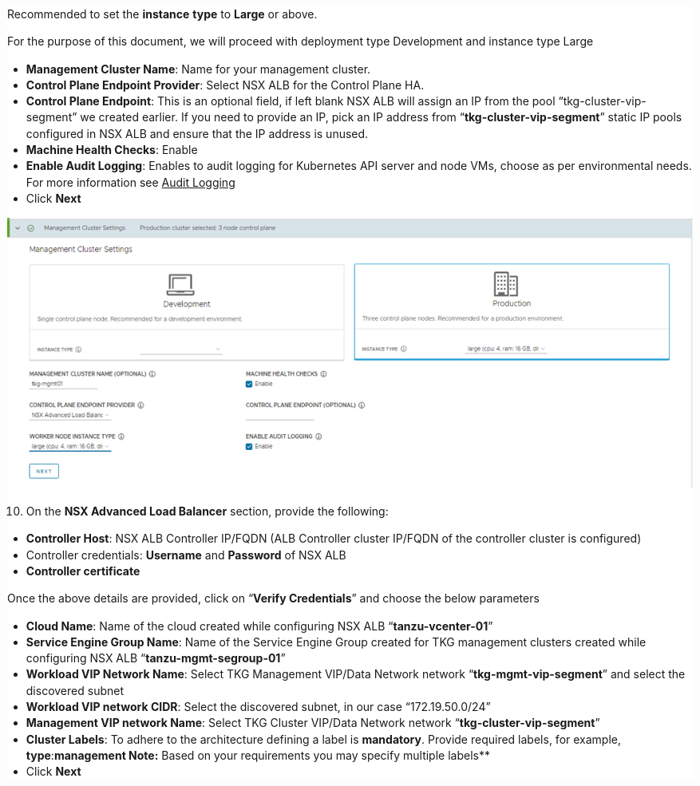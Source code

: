Recommended to set the **instance** **type** to **Large** or above.

For the purpose of this document, we will proceed with deployment type Development and instance type Large

- **Management Cluster Name**: Name for your management cluster.
- **Control Plane Endpoint Provider**: Select NSX ALB for the Control Plane HA.
- **Control Plane Endpoint**: This is an optional field, if left blank NSX ALB will assign an IP from the pool “tkg-cluster-vip-segment” we created earlier. 
  If you need to provide an IP, pick an IP address from “**tkg-cluster-vip-segment**”  static IP pools configured in NSX ALB and ensure that the IP address is unused.
- **Machine Health Checks**: Enable
- **Enable Audit Logging**: Enables to audit logging for Kubernetes API server and node VMs, choose as per environmental needs. For more information see [Audit Logging](https://docs.vmware.com/en/VMware-Tanzu-Kubernetes-Grid/1.4/vmware-tanzu-kubernetes-grid-14/GUID-troubleshooting-tkg-audit-logging.html)
- Click **Next**

![](img\tko-on-vsphere-nsxt-networking/45-mgmt-cluster-5.png)

10. On the **NSX Advanced Load Balancer** section, provide the following: 
  - **Controller Host**: NSX ALB Controller IP/FQDN (ALB Controller cluster IP/FQDN of the controller cluster is configured) 
  - Controller credentials: **Username** and **Password** of NSX ALB 
  - **Controller certificate**

Once the above details are provided, click on “**Verify Credentials**” and choose the below parameters

- **Cloud Name**: Name of the cloud created while configuring NSX ALB “**tanzu-vcenter-01**”
- **Service Engine Group Name**: Name of the Service Engine Group created for TKG management clusters created while configuring NSX ALB “**tanzu-mgmt-segroup-01**”
- **Workload VIP Network Name**: Select TKG Management VIP/Data Network network “**tkg-mgmt-vip-segment**” and select the discovered subnet
- **Workload VIP network CIDR**:  Select the discovered subnet, in our case “172.19.50.0/24”​
- **Management VIP network Name**: Select TKG Cluster VIP/Data Network network “**tkg-cluster-vip-segment**”
- **Cluster Labels**: To adhere to the architecture defining a label is **mandatory**. Provide required labels, for example, **type**:**management
  Note:** Based on your requirements you may specify multiple labels** 
- Click **Next**
